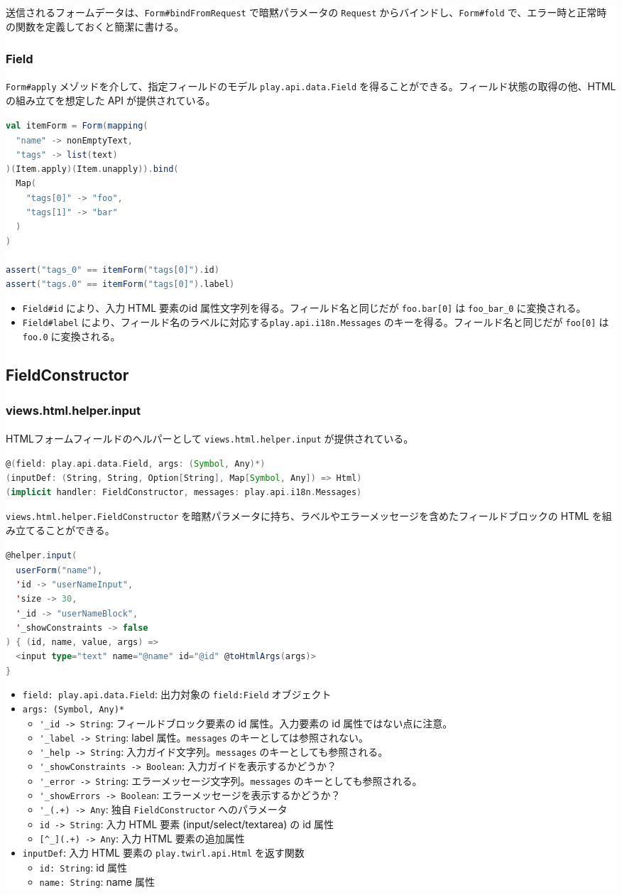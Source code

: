 送信されるフォームデータは、`Form#bindFromRequest` で暗黙パラメータの `Request` からバインドし、`Form#fold` で、エラー時と正常時の関数を定義しておくと簡潔に書ける。

### Field

`Form#apply` メゾッドを介して、指定フィールドのモデル `play.api.data.Field` を得ることができる。フィールド状態の取得の他、HTMLの組み立てを想定した API が提供されている。

```scala
val itemForm = Form(mapping(
  "name" -> nonEmptyText,
  "tags" -> list(text)
)(Item.apply)(Item.unapply)).bind(
  Map(
    "tags[0]" -> "foo",
    "tags[1]" -> "bar"
  )
)

assert("tags_0" == itemForm("tags[0]").id)
assert("tags.0" == itemForm("tags[0]").label)
```

* `Field#id` により、入力 HTML 要素のid 属性文字列を得る。フィールド名と同じだが `foo.bar[0]` は `foo_bar_0`  に変換される。
* `Field#label` により、フィールド名のラベルに対応する`play.api.i18n.Messages` のキーを得る。フィールド名と同じだが `foo[0]` は `foo.0`  に変換される。

## FieldConstructor

### views.html.helper.input

HTMLフォームフィールドのヘルパーとして `views.html.helper.input` が提供されている。

```scala
@(field: play.api.data.Field, args: (Symbol, Any)*)
(inputDef: (String, String, Option[String], Map[Symbol, Any]) => Html)
(implicit handler: FieldConstructor, messages: play.api.i18n.Messages)
```

`views.html.helper.FieldConstructor` を暗黙パラメータに持ち、ラベルやエラーメッセージを含めたフィールドブロックの HTML を組み立てることができる。

```scala
@helper.input(
  userForm("name"),
  'id -> "userNameInput",
  'size -> 30,
  '_id -> "userNameBlock",
  '_showConstraints -> false
) { (id, name, value, args) =>
  <input type="text" name="@name" id="@id" @toHtmlArgs(args)>
}
```

* `field: play.api.data.Field`: 出力対象の `field:Field` オブジェクト
* `args: (Symbol, Any)*`
    * `'_id -> String`: フィールドブロック要素の id 属性。入力要素の id 属性ではない点に注意。
    * `'_label -> String`: label 属性。`messages` のキーとしては参照されない。
    * `'_help -> String`: 入力ガイド文字列。`messages` のキーとしても参照される。
    * `'_showConstraints -> Boolean`: 入力ガイドを表示するかどうか？
    * `'_error -> String`: エラーメッセージ文字列。`messages` のキーとしても参照される。
    * `'_showErrors -> Boolean`: エラーメッセージを表示するかどうか？
    * `'_(.+) -> Any`: 独自 `FieldConstructor` へのパラメータ
    * `id -> String`: 入力 HTML 要素 (input/select/textarea) の id 属性
    * `[^_](.+) -> Any`: 入力 HTML 要素の追加属性
* `inputDef`: 入力 HTML 要素の `play.twirl.api.Html` を返す関数
    * `id: String`: id 属性
    * `name: String`: name 属性
